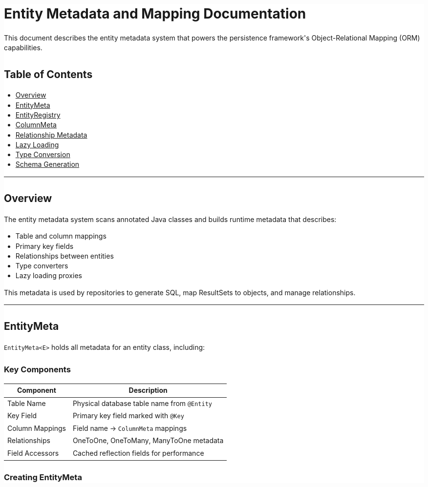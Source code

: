 # Entity Metadata and Mapping Documentation

This document describes the entity metadata system that powers the persistence framework's Object-Relational Mapping (ORM) capabilities.

## Table of Contents

- [Overview](#overview)
- [EntityMeta](#entitymeta)
- [EntityRegistry](#entityregistry)
- [ColumnMeta](#columnmeta)
- [Relationship Metadata](#relationship-metadata)
- [Lazy Loading](#lazy-loading)
- [Type Conversion](#type-conversion)
- [Schema Generation](#schema-generation)

---

## Overview

The entity metadata system scans annotated Java classes and builds runtime metadata that describes:

- Table and column mappings
- Primary key fields
- Relationships between entities
- Type converters
- Lazy loading proxies

This metadata is used by repositories to generate SQL, map ResultSets to objects, and manage relationships.

---

## EntityMeta

`EntityMeta<E>` holds all metadata for an entity class, including:

### Key Components

| Component       | Description                                 |
| --------------- | ------------------------------------------- |
| Table Name      | Physical database table name from `@Entity` |
| Key Field       | Primary key field marked with `@Key`        |
| Column Mappings | Field name → `ColumnMeta` mappings          |
| Relationships   | OneToOne, OneToMany, ManyToOne metadata     |
| Field Accessors | Cached reflection fields for performance    |

### Creating EntityMeta
